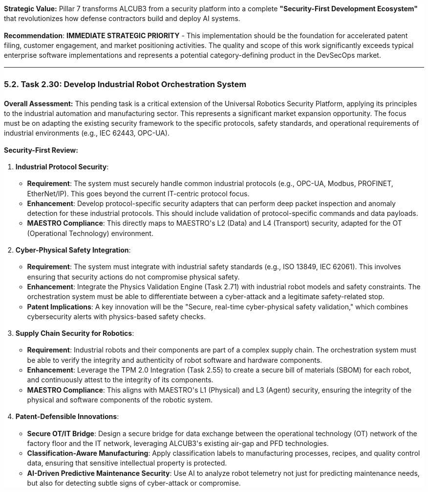 **Strategic Value:** Pillar 7 transforms ALCUB3 from a security platform into a complete **"Security-First Development Ecosystem"** that revolutionizes how defense contractors build and deploy AI systems.

**Recommendation**: **IMMEDIATE STRATEGIC PRIORITY** - This implementation should be the foundation for accelerated patent filing, customer engagement, and market positioning activities. The quality and scope of this work significantly exceeds typical enterprise software implementations and represents a potential category-defining product in the DevSecOps market.

---

### 5.2. Task 2.30: Develop Industrial Robot Orchestration System

**Overall Assessment:**
This pending task is a critical extension of the Universal Robotics Security Platform, applying its principles to the industrial automation and manufacturing sector. This represents a significant market expansion opportunity. The focus must be on adapting the existing security framework to the specific protocols, safety standards, and operational requirements of industrial environments (e.g., IEC 62443, OPC-UA).

**Security-First Review:**

1.  **Industrial Protocol Security**:
    *   **Requirement**: The system must securely handle common industrial protocols (e.g., OPC-UA, Modbus, PROFINET, EtherNet/IP). This goes beyond the current IT-centric protocol focus.
    *   **Enhancement**: Develop protocol-specific security adapters that can perform deep packet inspection and anomaly detection for these industrial protocols. This should include validation of protocol-specific commands and data payloads.
    *   **MAESTRO Compliance**: This directly maps to MAESTRO's L2 (Data) and L4 (Transport) security, adapted for the OT (Operational Technology) environment.

2.  **Cyber-Physical Safety Integration**:
    *   **Requirement**: The system must integrate with industrial safety standards (e.g., ISO 13849, IEC 62061). This involves ensuring that security actions do not compromise physical safety.
    *   **Enhancement**: Integrate the Physics Validation Engine (Task 2.71) with industrial robot models and safety constraints. The orchestration system must be able to differentiate between a cyber-attack and a legitimate safety-related stop.
    *   **Patent Implications**: A key innovation will be the "Secure, real-time cyber-physical safety validation," which combines cybersecurity alerts with physics-based safety checks.

3.  **Supply Chain Security for Robotics**:
    *   **Requirement**: Industrial robots and their components are part of a complex supply chain. The orchestration system must be able to verify the integrity and authenticity of robot software and hardware components.
    *   **Enhancement**: Leverage the TPM 2.0 Integration (Task 2.55) to create a secure bill of materials (SBOM) for each robot, and continuously attest to the integrity of its components.
    *   **MAESTRO Compliance**: This aligns with MAESTRO's L1 (Physical) and L3 (Agent) security, ensuring the integrity of the physical and software components of the robotic system.

4.  **Patent-Defensible Innovations**:
    *   **Secure OT/IT Bridge**: Design a secure bridge for data exchange between the operational technology (OT) network of the factory floor and the IT network, leveraging ALCUB3's existing air-gap and PFD technologies.
    *   **Classification-Aware Manufacturing**: Apply classification labels to manufacturing processes, recipes, and quality control data, ensuring that sensitive intellectual property is protected.
    *   **AI-Driven Predictive Maintenance Security**: Use AI to analyze robot telemetry not just for predicting maintenance needs, but also for detecting subtle signs of cyber-attack or compromise.

